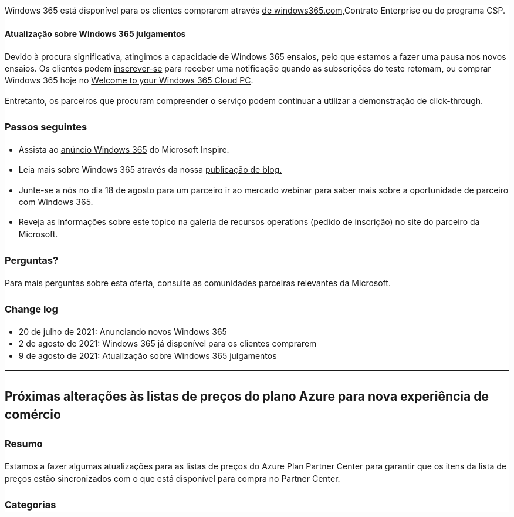 Windows 365 está disponível para os clientes comprarem através [de windows365.com,](https://www.microsoft.com/windows-365?ms.url=w365&rtc=1)Contrato Enterprise ou do programa CSP.

#### <a name="update-on-windows-365-trials"></a>Atualização sobre Windows 365 julgamentos

Devido à procura significativa, atingimos a capacidade de Windows 365 ensaios, pelo que estamos a fazer uma pausa nos novos ensaios. Os clientes podem [inscrever-se](https://go.microsoft.com/fwlink/?linkid=2165147) para receber uma notificação quando as subscrições do teste retomam, ou comprar Windows 365 hoje no [Welcome to your Windows 365 Cloud PC](https://www.microsoft.com/windows-365?ms.url=w365&rtc=1).

Entretanto, os parceiros que procuram compreender o serviço podem continuar a utilizar a [demonstração de click-through](https://interactive-demo.azureedge.net/).

### <a name="next-steps"></a>Passos seguintes

- Assista ao [anúncio Windows 365](https://aka.ms/MSInspireBRK101) do Microsoft Inspire.

- Leia mais sobre Windows 365 através da nossa [publicação de blog.](https://www.microsoft.com/microsoft-365/blog/?p=237041?)

- Junte-se a nós no dia 18 de agosto para um [parceiro ir ao mercado webinar](https://aka.ms/Windows365PartnerWebinar) para saber mais sobre a oportunidade de parceiro com Windows 365.

- Reveja as informações sobre este tópico na [galeria de recursos operations](https://partner.microsoft.com/resources/collection/introducing-windows-365-for-a-hybrid-world#/) (pedido de inscrição) no site do parceiro da Microsoft.

### <a name="questions"></a>Perguntas?

Para mais perguntas sobre esta oferta, consulte as [comunidades parceiras relevantes da Microsoft.](https://www.microsoftpartnercommunity.com/)

### <a name="change-log"></a>Change log

- 20 de julho de 2021: Anunciando novos Windows 365
- 2 de agosto de 2021: Windows 365 já disponível para os clientes comprarem
- 9 de agosto de 2021: Atualização sobre Windows 365 julgamentos

________________
## <a name="upcoming-changes-to-azure-plan-price-lists-for-new-commerce-experience"></a><a name="6"></a>Próximas alterações às listas de preços do plano Azure para nova experiência de comércio

### <a name="summary"></a>Resumo

Estamos a fazer algumas atualizações para as listas de preços do Azure Plan Partner Center para garantir que os itens da lista de preços estão sincronizados com o que está disponível para compra no Partner Center.

### <a name="categories"></a>Categorias
